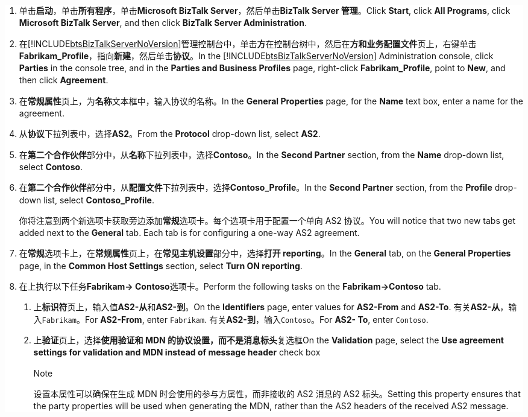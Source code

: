 1.  <span data-ttu-id="6ac0b-109">单击**启动**，单击**所有程序**，单击**Microsoft BizTalk Server**，然后单击**BizTalk Server 管理**。</span><span class="sxs-lookup"><span data-stu-id="6ac0b-109">Click **Start**, click **All Programs**, click **Microsoft BizTalk Server**, and then click **BizTalk Server Administration**.</span></span>  
  
2.  <span data-ttu-id="6ac0b-110">在[!INCLUDE[btsBizTalkServerNoVersion](../includes/btsbiztalkservernoversion-md.md)]管理控制台中，单击**方**在控制台树中，然后在**方和业务配置文件**页上，右键单击**Fabrikam_Profile**，指向**新建**，然后单击**协议**。</span><span class="sxs-lookup"><span data-stu-id="6ac0b-110">In the [!INCLUDE[btsBizTalkServerNoVersion](../includes/btsbiztalkservernoversion-md.md)] Administration console, click **Parties** in the console tree, and in the **Parties and Business Profiles** page, right-click **Fabrikam_Profile**, point to **New**, and then click **Agreement**.</span></span>  
  
3.  <span data-ttu-id="6ac0b-111">在**常规属性**页上，为**名称**文本框中，输入协议的名称。</span><span class="sxs-lookup"><span data-stu-id="6ac0b-111">In the **General Properties** page, for the **Name** text box, enter a name for the agreement.</span></span>  
  
4.  <span data-ttu-id="6ac0b-112">从**协议**下拉列表中，选择**AS2**。</span><span class="sxs-lookup"><span data-stu-id="6ac0b-112">From the **Protocol** drop-down list, select **AS2**.</span></span>  
  
5.  <span data-ttu-id="6ac0b-113">在**第二个合作伙伴**部分中，从**名称**下拉列表中，选择**Contoso**。</span><span class="sxs-lookup"><span data-stu-id="6ac0b-113">In the **Second Partner** section, from the **Name** drop-down list, select **Contoso**.</span></span>  
  
6.  <span data-ttu-id="6ac0b-114">在**第二个合作伙伴**部分中，从**配置文件**下拉列表中，选择**Contoso_Profile**。</span><span class="sxs-lookup"><span data-stu-id="6ac0b-114">In the **Second Partner** section, from the **Profile** drop-down list, select **Contoso_Profile**.</span></span>  
  
     <span data-ttu-id="6ac0b-115">你将注意到两个新选项卡获取旁边添加**常规**选项卡。每个选项卡用于配置一个单向 AS2 协议。</span><span class="sxs-lookup"><span data-stu-id="6ac0b-115">You will notice that two new tabs get added next to the **General** tab. Each tab is for configuring a one-way AS2 agreement.</span></span>  
  
7.  <span data-ttu-id="6ac0b-116">在**常规**选项卡上，在**常规属性**页上，在**常见主机设置**部分中，选择**打开 reporting**。</span><span class="sxs-lookup"><span data-stu-id="6ac0b-116">In the **General** tab, on the **General Properties** page, in the **Common Host Settings** section, select **Turn ON reporting**.</span></span>  
  
8.  <span data-ttu-id="6ac0b-117">在上执行以下任务**Fabrikam-> Contoso**选项卡。</span><span class="sxs-lookup"><span data-stu-id="6ac0b-117">Perform the following tasks on the **Fabrikam->Contoso** tab.</span></span>  
  
    1.  <span data-ttu-id="6ac0b-118">上**标识符**页上，输入值**AS2-从**和**AS2-到**。</span><span class="sxs-lookup"><span data-stu-id="6ac0b-118">On the **Identifiers** page, enter values for **AS2-From** and **AS2-To**.</span></span> <span data-ttu-id="6ac0b-119">有关**AS2-从**，输入`Fabrikam`。</span><span class="sxs-lookup"><span data-stu-id="6ac0b-119">For **AS2-From**, enter `Fabrikam`.</span></span> <span data-ttu-id="6ac0b-120">有关**AS2-到**，输入`Contoso`。</span><span class="sxs-lookup"><span data-stu-id="6ac0b-120">For **AS2- To**, enter `Contoso`.</span></span>  
  
    2.  <span data-ttu-id="6ac0b-121">上**验证**页上，选择**使用验证和 MDN 的协议设置，而不是消息标头**复选框</span><span class="sxs-lookup"><span data-stu-id="6ac0b-121">On the **Validation** page, select the **Use agreement settings for validation and MDN instead of message header** check box</span></span>  
  
        > [!NOTE]
        >  <span data-ttu-id="6ac0b-122">设置本属性可以确保在生成 MDN 时会使用的参与方属性，而非接收的 AS2 消息的 AS2 标头。</span><span class="sxs-lookup"><span data-stu-id="6ac0b-122">Setting this property ensures that the party properties will be used when generating the MDN, rather than the AS2 headers of the received AS2 message.</span></span>  
  